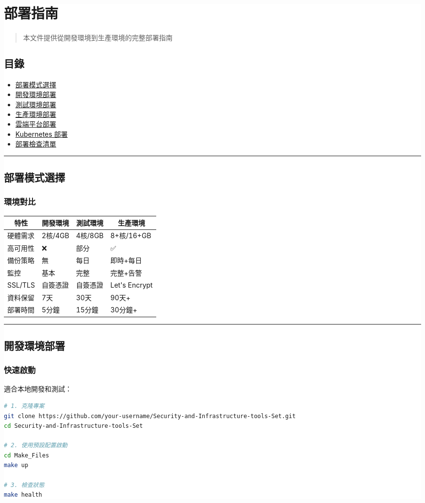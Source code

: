 # 部署指南

> 本文件提供從開發環境到生產環境的完整部署指南

## 目錄

- [部署模式選擇](#部署模式選擇)
- [開發環境部署](#開發環境部署)
- [測試環境部署](#測試環境部署)
- [生產環境部署](#生產環境部署)
- [雲端平台部署](#雲端平台部署)
- [Kubernetes 部署](#kubernetes-部署)
- [部署檢查清單](#部署檢查清單)

---

## 部署模式選擇

### 環境對比

| 特性 | 開發環境 | 測試環境 | 生產環境 |
|------|---------|---------|---------|
| 硬體需求 | 2核/4GB | 4核/8GB | 8+核/16+GB |
| 高可用性 | ❌ | 部分 | ✅ |
| 備份策略 | 無 | 每日 | 即時+每日 |
| 監控 | 基本 | 完整 | 完整+告警 |
| SSL/TLS | 自簽憑證 | 自簽憑證 | Let's Encrypt |
| 資料保留 | 7天 | 30天 | 90天+ |
| 部署時間 | 5分鐘 | 15分鐘 | 30分鐘+ |

---

## 開發環境部署

### 快速啟動

適合本地開發和測試：

```bash
# 1. 克隆專案
git clone https://github.com/your-username/Security-and-Infrastructure-tools-Set.git
cd Security-and-Infrastructure-tools-Set

# 2. 使用預設配置啟動
cd Make_Files
make up

# 3. 檢查狀態
make health
```
